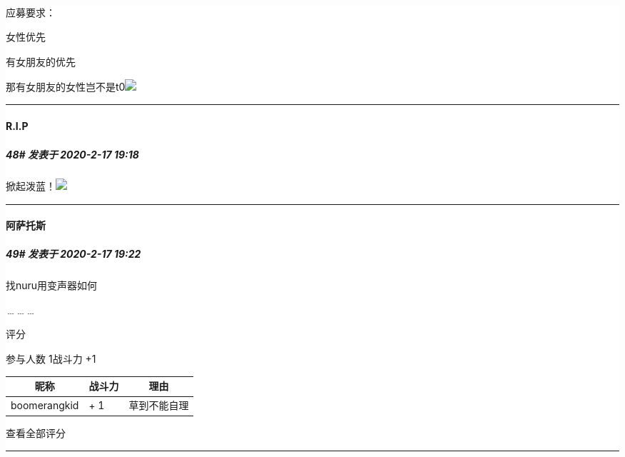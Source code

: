 


应募要求：

女性优先

有女朋友的优先

那有女朋友的女性岂不是t0<img src="https://static.saraba1st.com/image/smiley/face2017/067.png" referrerpolicy="no-referrer">







*****

####  R.I.P  
##### 48#       发表于 2020-2-17 19:18




掀起泼蓝！<img src="https://static.saraba1st.com/image/smiley/face2017/177.png" referrerpolicy="no-referrer">







*****

####  阿萨托斯  
##### 49#       发表于 2020-2-17 19:22




找nuru用变声器如何



﹍﹍﹍

评分





 参与人数 1战斗力 +1

|昵称|战斗力|理由|
|----|---|---|
| boomerangkid| + 1|草到不能自理|



查看全部评分






*****
